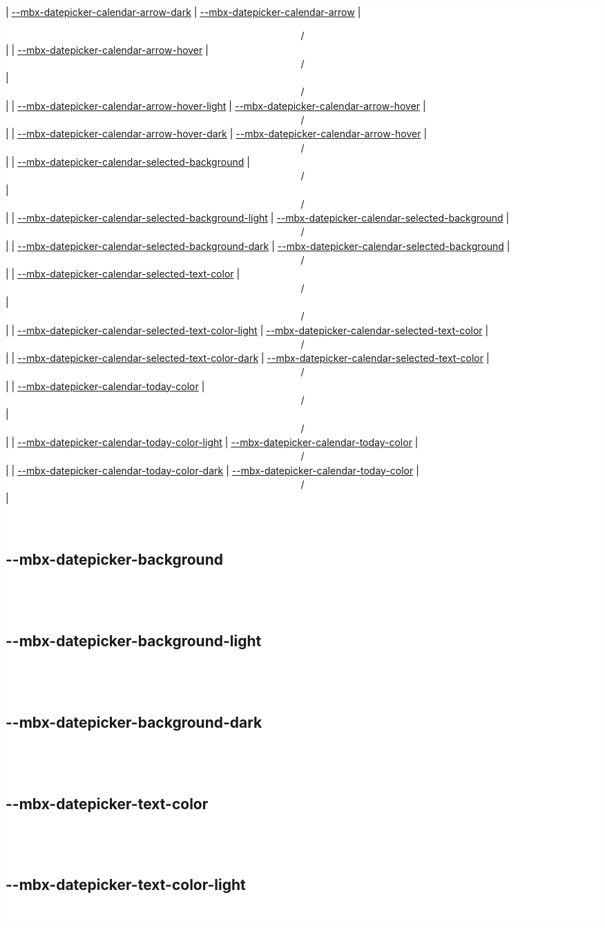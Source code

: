 | [--mbx-datepicker-calendar-arrow-dark](#mbx-datepicker-calendar-arrow-dark)                               | [--mbx-datepicker-calendar-arrow](#mbx-datepicker-calendar-arrow)                             | <div style="text-align:center;width:100%;">/</div> |
| [--mbx-datepicker-calendar-arrow-hover](#mbx-datepicker-calendar-arrow-hover)                             | <div style="text-align:center;width:100%;">/</div>                                            | <div style="text-align:center;width:100%;">/</div> |
| [--mbx-datepicker-calendar-arrow-hover-light](#mbx-datepicker-calendar-arrow-hover-light)                 | [--mbx-datepicker-calendar-arrow-hover](#mbx-datepicker-calendar-arrow-hover)                 | <div style="text-align:center;width:100%;">/</div> |
| [--mbx-datepicker-calendar-arrow-hover-dark](#mbx-datepicker-calendar-arrow-hover-dark)                   | [--mbx-datepicker-calendar-arrow-hover](#mbx-datepicker-calendar-arrow-hover)                 | <div style="text-align:center;width:100%;">/</div> |
| [--mbx-datepicker-calendar-selected-background](#mbx-datepicker-calendar-selected-background)             | <div style="text-align:center;width:100%;">/</div>                                            | <div style="text-align:center;width:100%;">/</div> |
| [--mbx-datepicker-calendar-selected-background-light](#mbx-datepicker-calendar-selected-background-light) | [--mbx-datepicker-calendar-selected-background](#mbx-datepicker-calendar-selected-background) | <div style="text-align:center;width:100%;">/</div> |
| [--mbx-datepicker-calendar-selected-background-dark](#mbx-datepicker-calendar-selected-background-dark)   | [--mbx-datepicker-calendar-selected-background](#mbx-datepicker-calendar-selected-background) | <div style="text-align:center;width:100%;">/</div> |
| [--mbx-datepicker-calendar-selected-text-color](#mbx-datepicker-calendar-selected-text-color)             | <div style="text-align:center;width:100%;">/</div>                                            | <div style="text-align:center;width:100%;">/</div> |
| [--mbx-datepicker-calendar-selected-text-color-light](#mbx-datepicker-calendar-selected-text-color-light) | [--mbx-datepicker-calendar-selected-text-color](#mbx-datepicker-calendar-selected-text-color) | <div style="text-align:center;width:100%;">/</div> |
| [--mbx-datepicker-calendar-selected-text-color-dark](#mbx-datepicker-calendar-selected-text-color-dark)   | [--mbx-datepicker-calendar-selected-text-color](#mbx-datepicker-calendar-selected-text-color) | <div style="text-align:center;width:100%;">/</div> |
| [--mbx-datepicker-calendar-today-color](#mbx-datepicker-calendar-today-color)                             | <div style="text-align:center;width:100%;">/</div>                                            | <div style="text-align:center;width:100%;">/</div> |
| [--mbx-datepicker-calendar-today-color-light](#mbx-datepicker-calendar-today-color-light)                 | [--mbx-datepicker-calendar-today-color](#mbx-datepicker-calendar-today-color)                 | <div style="text-align:center;width:100%;">/</div> |
| [--mbx-datepicker-calendar-today-color-dark](#mbx-datepicker-calendar-today-color-dark)                   | [--mbx-datepicker-calendar-today-color](#mbx-datepicker-calendar-today-color)                 | <div style="text-align:center;width:100%;">/</div> |

<br>

## --mbx-datepicker-background

<br>

<br>

## --mbx-datepicker-background-light

<br>

<br>

## --mbx-datepicker-background-dark

<br>

<br>

## --mbx-datepicker-text-color

<br>

<br>

## --mbx-datepicker-text-color-light

<br>
